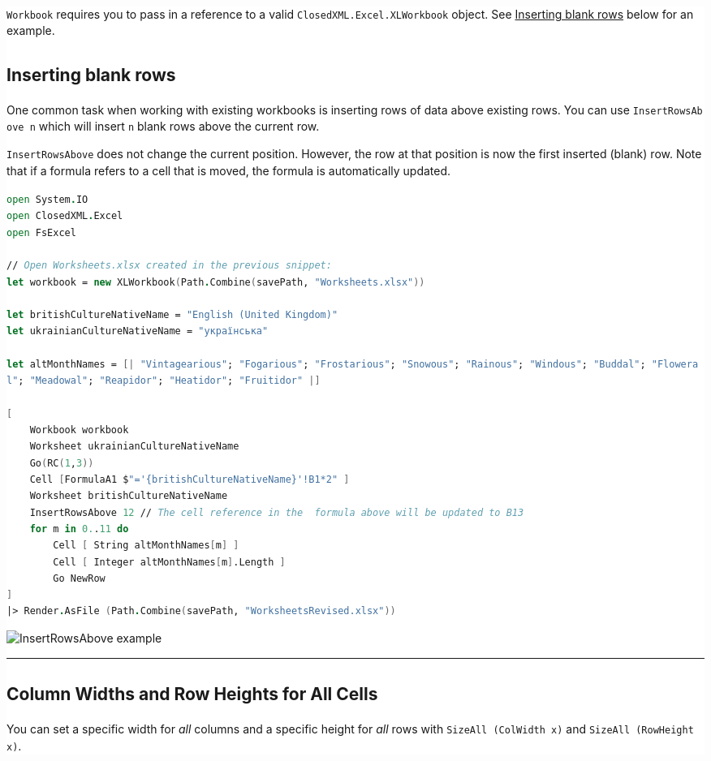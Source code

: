 `Workbook`  requires you to pass in a reference to a valid `ClosedXML.Excel.XLWorkbook` object. See [Inserting blank rows](#insertingblankrows) below for an example.

<a name="insertingblankrows"></a>
## Inserting blank rows

One common task when working with existing workbooks is inserting rows of data above existing rows. You can use `InsertRowsAbove n` which will insert `n` blank rows above the current row. 

`InsertRowsAbove` does not change the current position. However, the row at that position is now the first inserted (blank) row. Note that if a formula refers to a cell that is moved, the formula is automatically updated.



```fsharp
open System.IO
open ClosedXML.Excel
open FsExcel

// Open Worksheets.xlsx created in the previous snippet:
let workbook = new XLWorkbook(Path.Combine(savePath, "Worksheets.xlsx"))

let britishCultureNativeName = "English (United Kingdom)"
let ukrainianCultureNativeName = "українська"

let altMonthNames = [| "Vintagearious"; "Fogarious"; "Frostarious"; "Snowous"; "Rainous"; "Windous"; "Buddal"; "Floweral"; "Meadowal"; "Reapidor"; "Heatidor"; "Fruitidor" |]

[
    Workbook workbook
    Worksheet ukrainianCultureNativeName
    Go(RC(1,3))
    Cell [FormulaA1 $"='{britishCultureNativeName}'!B1*2" ]
    Worksheet britishCultureNativeName
    InsertRowsAbove 12 // The cell reference in the  formula above will be updated to B13
    for m in 0..11 do
        Cell [ String altMonthNames[m] ]
        Cell [ Integer altMonthNames[m].Length ]
        Go NewRow
]
|> Render.AsFile (Path.Combine(savePath, "WorksheetsRevised.xlsx"))

```
<img src="https://github.com/misterspeedy/FsExcel/blob/main/assets/InsertRowsAbove.PNG?raw=true"
     alt="InsertRowsAbove example"
     style="width: 300px;" />

---
## Column Widths and Row Heights for All Cells

You can set a specific width for *all* columns and a specific height for *all* rows with `SizeAll (ColWidth x)` and `SizeAll (RowHeight x)`.
